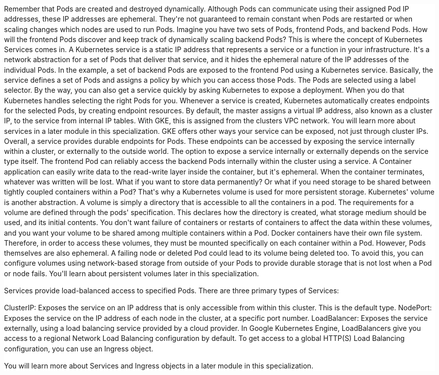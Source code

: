 Remember that Pods are created and destroyed dynamically. Although Pods can communicate using their assigned Pod IP addresses, these IP addresses are ephemeral. 
They're not guaranteed to remain constant when Pods are restarted or when scaling changes which nodes are used to run Pods. Imagine you have two sets of Pods, frontend Pods, and backend Pods. How will the frontend Pods discover and keep track of dynamically scaling backend Pods? 
This is where the concept of Kubernetes Services comes in. A Kubernetes service is a static IP address that represents a service or a function in your infrastructure. It's a network abstraction for a set of Pods that deliver that service, and it hides the ephemeral nature of the IP addresses of the individual Pods. In the example, a set of backend Pods are exposed to the frontend Pod using a Kubernetes service. 
Basically, the service defines a set of Pods and assigns a policy by which you can access those Pods. The Pods are selected using a label selector. By the way, you can also get a service quickly by asking Kubernetes to expose a deployment. When you do that Kubernetes handles selecting the right Pods for you. Whenever a service is created, Kubernetes automatically creates endpoints for the selected Pods, by creating endpoint resources.
By default, the master assigns a virtual IP address, also known as a cluster IP, to the service from internal IP tables. With GKE, this is assigned from the clusters VPC network. You will learn more about services in a later module in this specialization. GKE offers other ways your service can be exposed, not just through cluster IPs. Overall, a service provides durable endpoints for Pods. 
These endpoints can be accessed by exposing the service internally within a cluster, or externally to the outside world. The option to expose a service internally or externally depends on the service type itself. The frontend Pod can reliably access the backend Pods internally within the cluster using a service. A Container application can easily write data to the read-write layer inside the container, but it's ephemeral. 
When the container terminates, whatever was written will be lost. What if you want to store data permanently? Or what if you need storage to be shared between tightly coupled containers within a Pod? That's why a Kubernetes volume is used for more persistent storage. Kubernetes' volume is another abstraction. A volume is simply a directory that is accessible to all the containers in a pod. The requirements for a volume are defined through the pods' specification. This declares how the directory is created, what storage medium should be used, and its initial contents. You don't want failure of containers or restarts of containers to affect the data within these volumes, and you want your volume to be shared among multiple containers within a Pod. Docker containers have their own file system. 
Therefore, in order to access these volumes, they must be mounted specifically on each container within a Pod. However, Pods themselves are also ephemeral. A failing node or deleted Pod could lead to its volume being deleted too. To avoid this, you can configure volumes using network-based storage from outside of your Pods to provide durable storage that is not lost when a Pod or node fails. You'll learn about persistent volumes later in this specialization.

Services provide load-balanced access to specified Pods. There are three primary types of Services:

ClusterIP: Exposes the service on an IP address that is only accessible from within this cluster. This is the default type.
NodePort: Exposes the service on the IP address of each node in the cluster, at a specific port number.
LoadBalancer: Exposes the service externally, using a load balancing service provided by a cloud provider. 
In Google Kubernetes Engine, LoadBalancers give you access to a regional Network Load Balancing configuration by default. To get access to a global HTTP(S) Load Balancing configuration, you can use an Ingress object.

You will learn more about Services and Ingress objects in a later module in this specialization.
